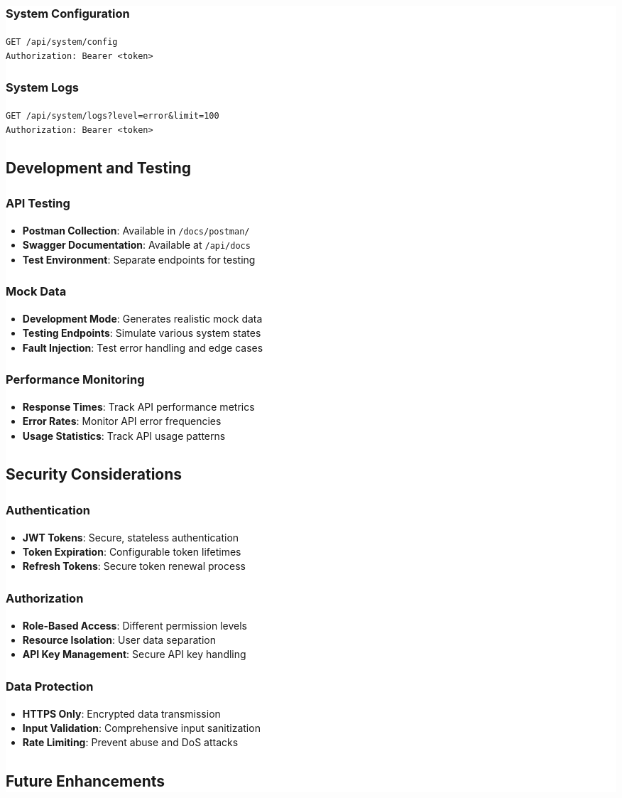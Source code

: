 ### System Configuration
```http
GET /api/system/config
Authorization: Bearer <token>
```

### System Logs
```http
GET /api/system/logs?level=error&limit=100
Authorization: Bearer <token>
```

## Development and Testing

### API Testing
- **Postman Collection**: Available in `/docs/postman/`
- **Swagger Documentation**: Available at `/api/docs`
- **Test Environment**: Separate endpoints for testing

### Mock Data
- **Development Mode**: Generates realistic mock data
- **Testing Endpoints**: Simulate various system states
- **Fault Injection**: Test error handling and edge cases

### Performance Monitoring
- **Response Times**: Track API performance metrics
- **Error Rates**: Monitor API error frequencies
- **Usage Statistics**: Track API usage patterns

## Security Considerations

### Authentication
- **JWT Tokens**: Secure, stateless authentication
- **Token Expiration**: Configurable token lifetimes
- **Refresh Tokens**: Secure token renewal process

### Authorization
- **Role-Based Access**: Different permission levels
- **Resource Isolation**: User data separation
- **API Key Management**: Secure API key handling

### Data Protection
- **HTTPS Only**: Encrypted data transmission
- **Input Validation**: Comprehensive input sanitization
- **Rate Limiting**: Prevent abuse and DoS attacks

## Future Enhancements
